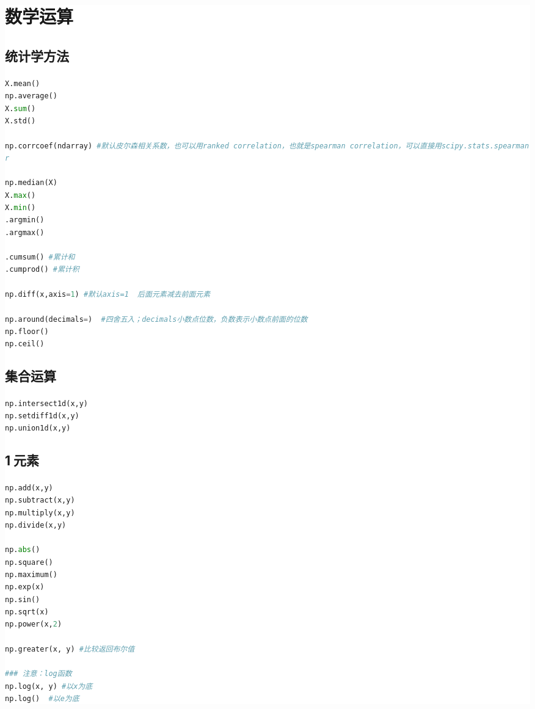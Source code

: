 



# 数学运算

## 统计学方法

```python
X.mean()
np.average()
X.sum()
X.std()

np.corrcoef(ndarray) #默认皮尔森相关系数，也可以用ranked correlation，也就是spearman correlation，可以直接用scipy.stats.spearmanr

np.median(X)
X.max()
X.min()
.argmin()
.argmax()

.cumsum() #累计和
.cumprod() #累计积

np.diff(x,axis=1) #默认axis=1  后面元素减去前面元素

np.around(decimals=)  #四舍五入；decimals小数点位数，负数表示小数点前面的位数
np.floor()
np.ceil()
```



## 集合运算

```python
np.intersect1d(x,y)
np.setdiff1d(x,y)
np.union1d(x,y)
```



## 1 元素

```python
np.add(x,y)
np.subtract(x,y)
np.multiply(x,y)
np.divide(x,y)

np.abs()
np.square()
np.maximum()
np.exp(x)
np.sin()
np.sqrt(x)
np.power(x,2)

np.greater(x, y) #比较返回布尔值

### 注意：log函数
np.log(x, y) #以x为底
np.log()  #以e为底
```
